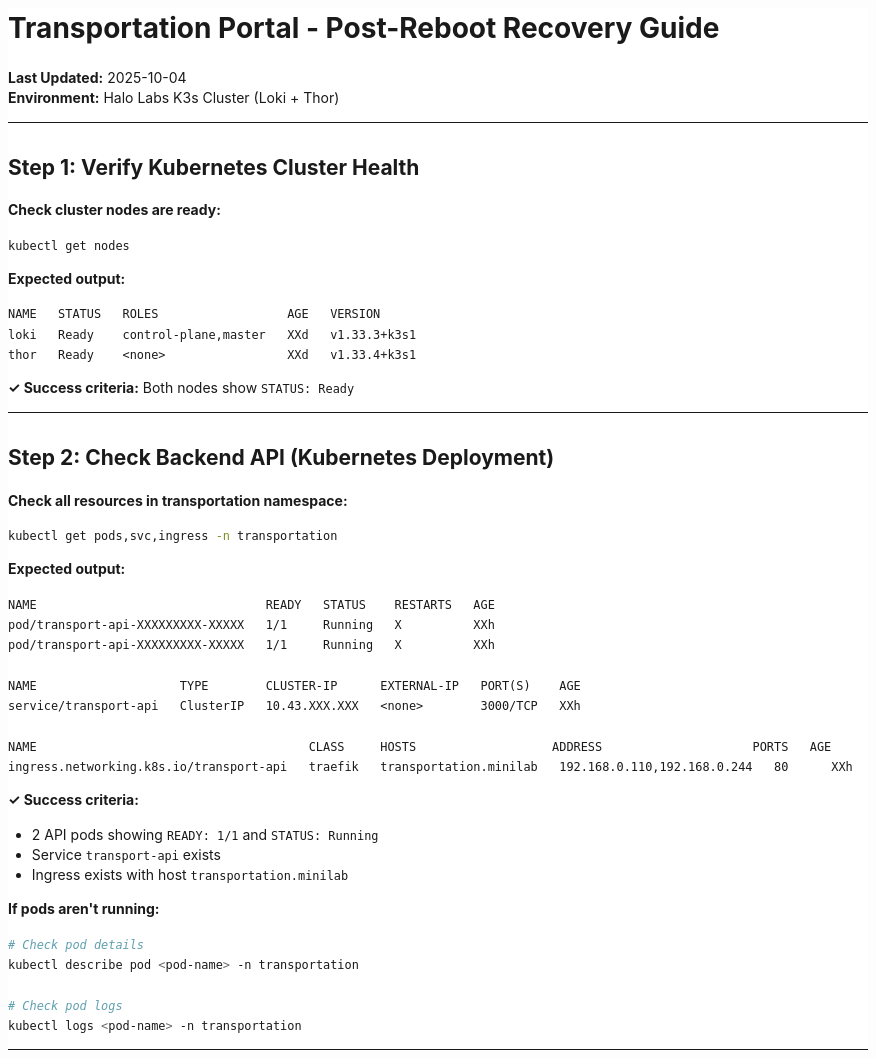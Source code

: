 # Transportation Portal - Post-Reboot Recovery Guide

**Last Updated:** 2025-10-04  
**Environment:** Halo Labs K3s Cluster (Loki + Thor)

---

## Step 1: Verify Kubernetes Cluster Health

**Check cluster nodes are ready:**
```bash
kubectl get nodes
```

**Expected output:**
```
NAME   STATUS   ROLES                  AGE   VERSION
loki   Ready    control-plane,master   XXd   v1.33.3+k3s1
thor   Ready    <none>                 XXd   v1.33.4+k3s1
```

**✓ Success criteria:** Both nodes show `STATUS: Ready`

---

## Step 2: Check Backend API (Kubernetes Deployment)

**Check all resources in transportation namespace:**
```bash
kubectl get pods,svc,ingress -n transportation
```

**Expected output:**
```
NAME                                READY   STATUS    RESTARTS   AGE
pod/transport-api-XXXXXXXXX-XXXXX   1/1     Running   X          XXh
pod/transport-api-XXXXXXXXX-XXXXX   1/1     Running   X          XXh

NAME                    TYPE        CLUSTER-IP      EXTERNAL-IP   PORT(S)    AGE
service/transport-api   ClusterIP   10.43.XXX.XXX   <none>        3000/TCP   XXh

NAME                                      CLASS     HOSTS                   ADDRESS                     PORTS   AGE
ingress.networking.k8s.io/transport-api   traefik   transportation.minilab   192.168.0.110,192.168.0.244   80      XXh
```

**✓ Success criteria:**
- 2 API pods showing `READY: 1/1` and `STATUS: Running`
- Service `transport-api` exists
- Ingress exists with host `transportation.minilab`

**If pods aren't running:**
```bash
# Check pod details
kubectl describe pod <pod-name> -n transportation

# Check pod logs
kubectl logs <pod-name> -n transportation
```

---